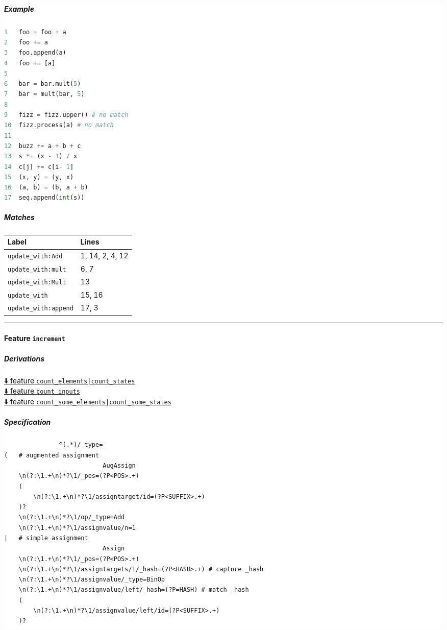##### Example

```python
1   foo = foo + a
2   foo += a
3   foo.append(a)
4   foo += [a]
5
6   bar = bar.mult(5)
7   bar = mult(bar, 5)
8
9   fizz = fizz.upper() # no match
10  fizz.process(a) # no match
11
12  buzz += a + b + c
13  s *= (x - 1) / x
14  c[j] += c[i- 1]
15  (x, y) = (y, x)
16  (a, b) = (b, a + b)
17  seq.append(int(s))
```

##### Matches

| Label | Lines |
|:--|:--|
| `update_with:Add` | 1, 14, 2, 4, 12 |
| `update_with:mult` | 6, 7 |
| `update_with:Mult` | 13 |
| `update_with` | 15, 16 |
| `update_with:append` | 17, 3 |

--------------------------------------------------------------------------------

#### Feature `increment`

##### Derivations

[⬇️ feature `count_elements|count_states`](#feature-count_elementscount_states)  
[⬇️ feature `count_inputs`](#feature-count_inputs)  
[⬇️ feature `count_some_elements|count_some_states`](#feature-count_some_elementscount_some_states)  

##### Specification

```re
               ^(.*)/_type=
(   # augmented assignment
                           AugAssign
    \n(?:\1.+\n)*?\1/_pos=(?P<POS>.+)
    (
        \n(?:\1.+\n)*?\1/assigntarget/id=(?P<SUFFIX>.+)
    )?
    \n(?:\1.+\n)*?\1/op/_type=Add
    \n(?:\1.+\n)*?\1/assignvalue/n=1
|   # simple assignment
                           Assign
    \n(?:\1.+\n)*?\1/_pos=(?P<POS>.+)
    \n(?:\1.+\n)*?\1/assigntargets/1/_hash=(?P<HASH>.+) # capture _hash
    \n(?:\1.+\n)*?\1/assignvalue/_type=BinOp
    \n(?:\1.+\n)*?\1/assignvalue/left/_hash=(?P=HASH) # match _hash
    (
        \n(?:\1.+\n)*?\1/assignvalue/left/id=(?P<SUFFIX>.+)
    )?
```